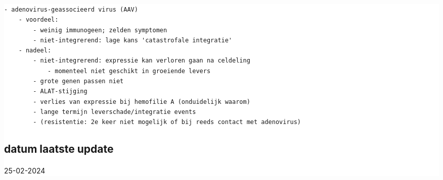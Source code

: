 	- adenovirus-geassocieerd virus (AAV)
		- voordeel:
			- weinig immunogeen; zelden symptomen
			- niet-integrerend: lage kans 'catastrofale integratie' 
		- nadeel:
			- niet-integrerend: expressie kan verloren gaan na celdeling
				- momenteel niet geschikt in groeiende levers
			- grote genen passen niet
			- ALAT-stijging
			- verlies van expressie bij hemofilie A (onduidelijk waarom)
			- lange termijn leverschade/integratie events
			- (resistentie: 2e keer niet mogelijk of bij reeds contact met adenovirus)
## datum laatste update
25-02-2024